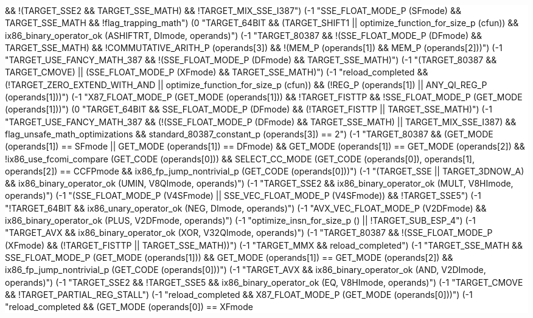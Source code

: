    && !(TARGET_SSE2 && TARGET_SSE_MATH)
   && !TARGET_MIX_SSE_I387")
  (-1 "SSE_FLOAT_MODE_P (SFmode) && TARGET_SSE_MATH
   && !flag_trapping_math")
  (0 "TARGET_64BIT
   && (TARGET_SHIFT1 || optimize_function_for_size_p (cfun))
   && ix86_binary_operator_ok (ASHIFTRT, DImode, operands)")
  (-1 "TARGET_80387 && !(SSE_FLOAT_MODE_P (DFmode) && TARGET_SSE_MATH)
   && !COMMUTATIVE_ARITH_P (operands[3])
   && !(MEM_P (operands[1]) && MEM_P (operands[2]))")
  (-1 "TARGET_USE_FANCY_MATH_387
   && !(SSE_FLOAT_MODE_P (DFmode) && TARGET_SSE_MATH)")
  (-1 "(TARGET_80387 && TARGET_CMOVE)
   || (SSE_FLOAT_MODE_P (XFmode) && TARGET_SSE_MATH)")
  (-1 "reload_completed
   && (!TARGET_ZERO_EXTEND_WITH_AND || optimize_function_for_size_p (cfun))
   && (!REG_P (operands[1]) || ANY_QI_REG_P (operands[1]))")
  (-1 "X87_FLOAT_MODE_P (GET_MODE (operands[1]))
   && !TARGET_FISTTP
   && !SSE_FLOAT_MODE_P (GET_MODE (operands[1]))")
  (0 "TARGET_64BIT && SSE_FLOAT_MODE_P (DFmode)
   && (!TARGET_FISTTP || TARGET_SSE_MATH)")
  (-1 "TARGET_USE_FANCY_MATH_387
   && (!(SSE_FLOAT_MODE_P (DFmode) && TARGET_SSE_MATH)
       || TARGET_MIX_SSE_I387)
   && flag_unsafe_math_optimizations
   && standard_80387_constant_p (operands[3]) == 2")
  (-1 "TARGET_80387
   && (GET_MODE (operands[1]) == SFmode || GET_MODE (operands[1]) == DFmode)
   && GET_MODE (operands[1]) == GET_MODE (operands[2])
   && !ix86_use_fcomi_compare (GET_CODE (operands[0]))
   && SELECT_CC_MODE (GET_CODE (operands[0]),
		      operands[1], operands[2]) == CCFPmode
   && ix86_fp_jump_nontrivial_p (GET_CODE (operands[0]))")
  (-1 "(TARGET_SSE || TARGET_3DNOW_A)
   && ix86_binary_operator_ok (UMIN, V8QImode, operands)")
  (-1 "TARGET_SSE2 && ix86_binary_operator_ok (MULT, V8HImode, operands)")
  (-1 "(SSE_FLOAT_MODE_P (V4SFmode) || SSE_VEC_FLOAT_MODE_P (V4SFmode))
   && !TARGET_SSE5")
  (-1 "!TARGET_64BIT
   && ix86_unary_operator_ok (NEG, DImode, operands)")
  (-1 "AVX_VEC_FLOAT_MODE_P (V2DFmode)
   && ix86_binary_operator_ok (PLUS, V2DFmode, operands)")
  (-1 "optimize_insn_for_size_p () || !TARGET_SUB_ESP_4")
  (-1 "TARGET_AVX
   && ix86_binary_operator_ok (XOR, V32QImode, operands)")
  (-1 "TARGET_80387
   && !(SSE_FLOAT_MODE_P (XFmode) && (!TARGET_FISTTP || TARGET_SSE_MATH))")
  (-1 "TARGET_MMX && reload_completed")
  (-1 "TARGET_SSE_MATH
   && SSE_FLOAT_MODE_P (GET_MODE (operands[1]))
   && GET_MODE (operands[1]) == GET_MODE (operands[2])
   && ix86_fp_jump_nontrivial_p (GET_CODE (operands[0]))")
  (-1 "TARGET_AVX
   && ix86_binary_operator_ok (AND, V2DImode, operands)")
  (-1 "TARGET_SSE2 && !TARGET_SSE5
   && ix86_binary_operator_ok (EQ, V8HImode, operands)")
  (-1 "TARGET_CMOVE && !TARGET_PARTIAL_REG_STALL")
  (-1 "reload_completed
   && X87_FLOAT_MODE_P (GET_MODE (operands[0]))")
  (-1 "reload_completed
   && (GET_MODE (operands[0]) == XFmode